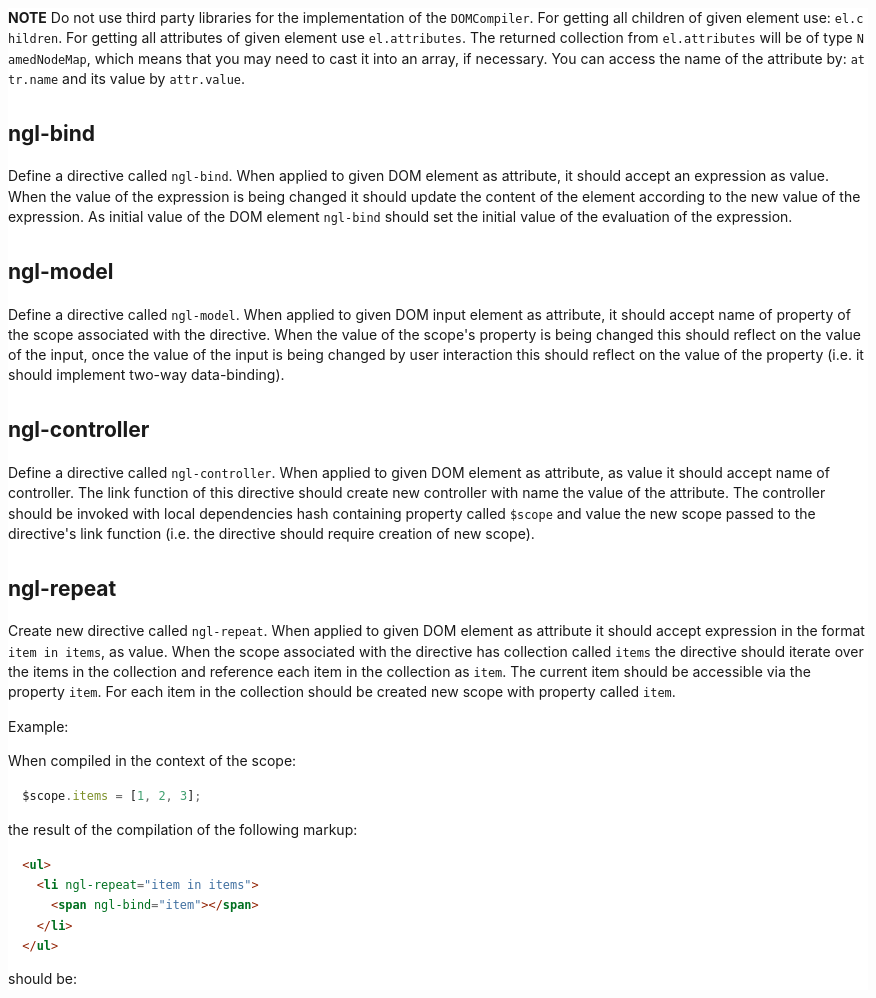 **NOTE** Do not use third party libraries for the implementation of the `DOMCompiler`. For getting all children of given element use: `el.children`. For getting all attributes of given element use `el.attributes`. The returned collection from `el.attributes` will be of type `NamedNodeMap`, which means that you may need to cast it into an array, if necessary. You can access the name of the attribute by: `attr.name` and its value by `attr.value`.

## ngl-bind

Define a directive called `ngl-bind`. When applied to given DOM element as attribute, it should accept an expression as value. When the value of the expression is being changed it should update the content of the element according to the new value of the expression. As initial value of the DOM element `ngl-bind` should set the initial value of the evaluation of the expression.

## ngl-model

Define a directive called `ngl-model`. When applied to given DOM input element as attribute, it should accept name of property of the scope associated with the directive. When the value of the scope's property is being changed this should reflect on the value of the input, once the value of the input is being changed by user interaction this should reflect on the value of the property (i.e. it should implement two-way data-binding).

## ngl-controller

Define a directive called `ngl-controller`. When applied to given DOM element as attribute, as value it should accept name of controller. The link function of this directive should create new controller with name the value of the attribute. The controller should be invoked with local dependencies hash containing property called `$scope` and value the new scope passed to the directive's link function (i.e. the directive should require creation of new scope).

## ngl-repeat

Create new directive called `ngl-repeat`. When applied to given DOM element as attribute it should accept expression in the format `item in items`, as value. When the scope associated with the directive has collection called `items` the directive should iterate over the items in the collection and reference each item in the collection as `item`. The current item should be accessible via the property `item`. For each item in the collection should be created new scope with property called `item`.

Example:

When compiled in the context of the scope:

```JavaScript
  $scope.items = [1, 2, 3];
```
the result of the compilation of the following markup:

```HTML
  <ul>
    <li ngl-repeat="item in items">
      <span ngl-bind="item"></span>
    </li>
  </ul>
```
should be:
